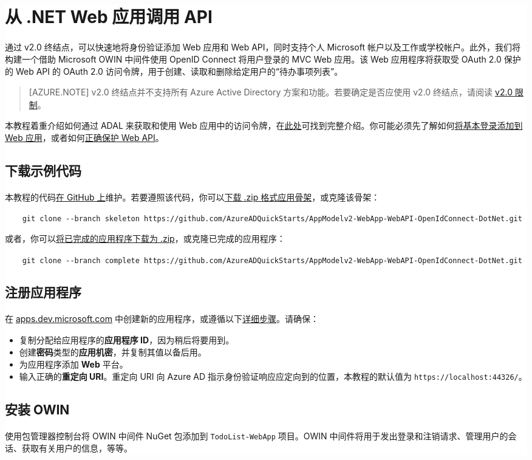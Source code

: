 <properties
	pageTitle="Azure AD v2.0 .NET Web 应用 | Azure"
	description="如何构建一个 .NET MVC Web 应用，以通过用于登录的 Microsoft 个人帐户和工作或学校帐户调用 Web 服务。"
	services="active-directory"
	documentationCenter=".net"
	authors="dstrockis"
	manager="mbaldwin"
	editor=""/>

<tags
	ms.service="active-directory"
	ms.date="02/20/2016"
	wacn.date="06/24/2016"/>

# 从 .NET Web 应用调用 API

通过 v2.0 终结点，可以快速地将身份验证添加 Web 应用和 Web API，同时支持个人 Microsoft 帐户以及工作或学校帐户。此外，我们将构建一个借助 Microsoft OWIN 中间件使用 OpenID Connect 将用户登录的 MVC Web 应用。该 Web 应用程序将获取受 OAuth 2.0 保护的 Web API 的 OAuth 2.0 访问令牌，用于创建、读取和删除给定用户的“待办事项列表”。

> [AZURE.NOTE]
	v2.0 终结点并不支持所有 Azure Active Directory 方案和功能。若要确定是否应使用 v2.0 终结点，请阅读 [v2.0 限制](/documentation/articles/active-directory-v2-limitations)。

本教程着重介绍如何通过 ADAL 来获取和使用 Web 应用中的访问令牌，在[此处](/documentation/articles/active-directory-v2-flows#web-apps)可找到完整介绍。你可能必须先了解如何[将基本登录添加到 Web 应用](/documentation/articles/active-directory-v2-devquickstarts-dotnet-web)，或者如何[正确保护 Web API](/documentation/articles/active-directory-v2-devquickstarts-dotnet-api)。

## 下载示例代码

本教程的代码[在 GitHub 上](https://github.com/AzureADQuickStarts/AppModelv2-WebApp-WebAPI-OpenIdConnect-DotNet)维护。若要遵照该代码，你可以[下载 .zip 格式应用骨架](https://github.com/AzureADQuickStarts/AppModelv2-WebApp-WebAPI-OpenIdConnect-DotNet/archive/skeleton.zip)，或克隆该骨架：

		git clone --branch skeleton https://github.com/AzureADQuickStarts/AppModelv2-WebApp-WebAPI-OpenIdConnect-DotNet.git

或者，你可以[将已完成的应用程序下载为 .zip](https://github.com/AzureADQuickStarts/AppModelv2-WebApp-WebAPI-OpenIdConnect-DotNet/archive/complete.zip)，或克隆已完成的应用程序：

		git clone --branch complete https://github.com/AzureADQuickStarts/AppModelv2-WebApp-WebAPI-OpenIdConnect-DotNet.git

## 注册应用程序
在 [apps.dev.microsoft.com](https://apps.dev.microsoft.com) 中创建新的应用程序，或遵循以下[详细步骤](/documentation/articles/active-directory-v2-app-registration)。请确保：

- 复制分配给应用程序的**应用程序 ID**，因为稍后将要用到。
- 创建**密码**类型的**应用机密**，并复制其值以备后用。
- 为应用程序添加 **Web** 平台。
- 输入正确的**重定向 URI**。重定向 URI 向 Azure AD 指示身份验证响应应定向到的位置，本教程的默认值为 `https://localhost:44326/`。


## 安装 OWIN
使用包管理器控制台将 OWIN 中间件 NuGet 包添加到 `TodoList-WebApp` 项目。OWIN 中间件将用于发出登录和注销请求、管理用户的会话、获取有关用户的信息，等等。
